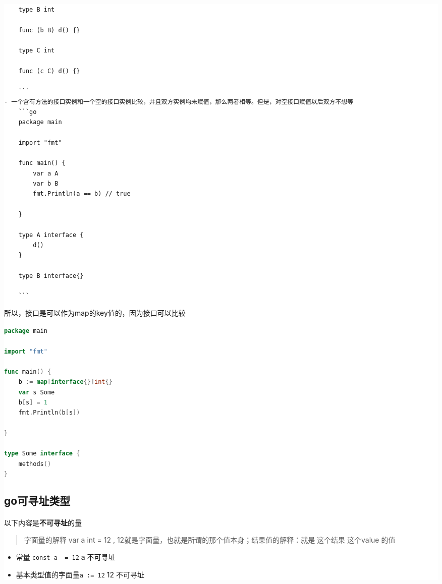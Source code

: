 		type B int

		func (b B) d() {}

		type C int

		func (c C) d() {}

		```
	- 一个含有方法的接口实例和一个空的接口实例比较，并且双方实例均未赋值，那么两者相等。但是，对空接口赋值以后双方不想等
		```go
		package main

		import "fmt"

		func main() {
			var a A
			var b B
			fmt.Println(a == b) // true

		}

		type A interface {
			d()
		}

		type B interface{}

		```

所以，接口是可以作为map的key值的，因为接口可以比较
```go
package main

import "fmt"

func main() {
	b := map[interface{}]int{}
	var s Some
	b[s] = 1
	fmt.Println(b[s])

}

type Some interface {
	methods()
}
```
## go可寻址类型

以下内容是**不可寻址**的量

> 字面量的解释 var a int = 12 , 12就是字面量，也就是所谓的那个值本身；结果值的解释：就是 这个结果 这个value 的值

- 常量 `const a  = 12` a 不可寻址

- 基本类型值的字面量`a := 12` 12 不可寻址
